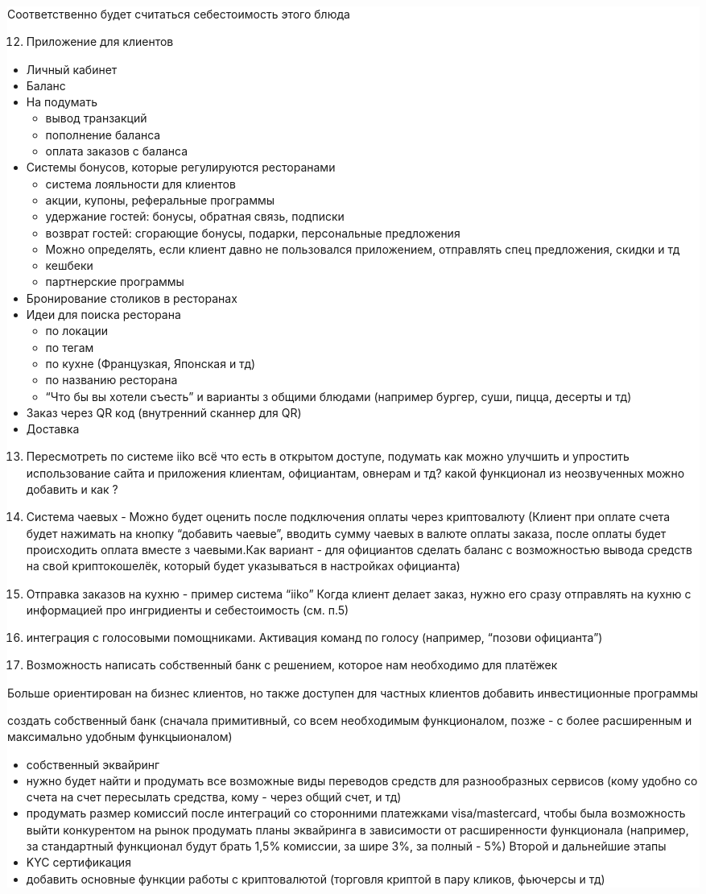 Соответственно будет считаться себестоимость этого блюда

12. Приложение для клиентов
- Личный кабинет
- Баланс
- На подумать
  - вывод транзакций
  - пополнение баланса
  - оплата заказов с баланса
- Системы бонусов, которые регулируются ресторанами
  - система лояльности для клиентов 
  - акции, купоны, реферальные программы
  - удержание гостей: бонусы, обратная связь, подписки
  - возврат гостей: сгорающие бонусы, подарки, персональные предложения
  - Можно определять, если клиент давно не пользовался приложением, отправлять спец предложения, скидки и тд   
  - кешбеки
  - партнерские программы
- Бронирование столиков в ресторанах
- Идеи для поиска ресторана
  - по локации
  - по тегам
  - по кухне (Французкая, Японская и тд)
  - по названию ресторана
  - “Что бы вы хотели съесть” и варианты з общими блюдами (например бургер, суши, пицца, десерты и тд)
- Заказ через QR код (внутренний сканнер для QR)
- Доставка


13. Пересмотреть по системе iiko всё что есть в открытом доступе, подумать как можно улучшить и упростить использование сайта и приложения клиентам, официантам, овнерам и тд? какой функционал из неозвученных можно добавить и как ?
14. Система чаевых - Можно будет оценить после подключения оплаты через криптовалюту
 (Клиент при оплате счета будет нажимать на кнопку “добавить чаевые”, вводить сумму чаевых в валюте оплаты заказа, после оплаты будет происходить оплата вместе з чаевыми.Как вариант - для официантов сделать баланс с возможностью вывода средств на свой криптокошелёк, который будет указываться в настройках официанта)

15. Отправка заказов на кухню - пример система “iiko”
Когда клиент делает заказ, нужно его сразу отправлять на кухню с информацией про ингридиенты и себестоимость (см. п.5)

16. интеграция с голосовыми помощниками. Активация команд по голосу (например, “позови официанта”)


17. Возможность написать собственный банк с решением, которое нам необходимо для платёжек

Больше ориентирован на бизнес клиентов, но также доступен для частных клиентов добавить инвестиционные программы

создать собственный банк (сначала примитивный, со всем необходимым функционалом, позже - с более расширенным и максимально удобным функцыионалом) 
- собственный эквайринг
- нужно будет найти и продумать все возможные виды переводов средств для разнообразных сервисов (кому удобно со счета на счет пересылать средства, кому - через общий счет, и тд)
- продумать размер комиссий после интеграций со сторонними платежками visa/mastercard, чтобы была возможность выйти конкурентом на рынок продумать планы эквайринга в зависимости от расширенности функционала (например, за стандартный функционал будут брать 1,5% комиссии, за шире 3%, за полный - 5%)
Второй и дальнейшие этапы
- KYC сертификация
- добавить основные функции работы с криптовалютой (торговля криптой в пару кликов, фьючерсы и тд)
